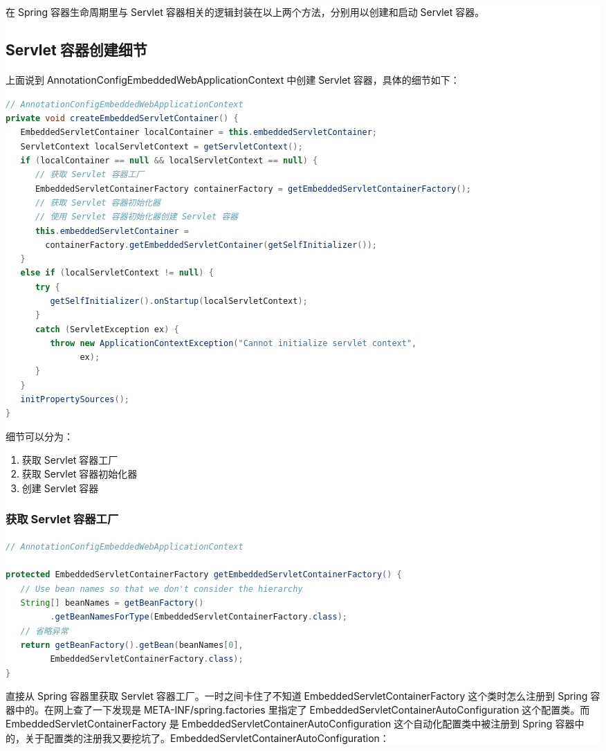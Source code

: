 在 Spring 容器生命周期里与 Servlet 容器相关的逻辑封装在以上两个方法，分别用以创建和启动 Servlet 容器。

## Servlet 容器创建细节

上面说到 AnnotationConfigEmbeddedWebApplicationContext 中创建 Servlet 容器，具体的细节如下：

```java
// AnnotationConfigEmbeddedWebApplicationContext
private void createEmbeddedServletContainer() {
   EmbeddedServletContainer localContainer = this.embeddedServletContainer;
   ServletContext localServletContext = getServletContext();
   if (localContainer == null && localServletContext == null) {
      // 获取 Servlet 容器工厂
      EmbeddedServletContainerFactory containerFactory = getEmbeddedServletContainerFactory();
      // 获取 Servlet 容器初始化器
      // 使用 Servlet 容器初始化器创建 Servlet 容器
      this.embeddedServletContainer = 
        containerFactory.getEmbeddedServletContainer(getSelfInitializer());
   }
   else if (localServletContext != null) {
      try {
         getSelfInitializer().onStartup(localServletContext);
      }
      catch (ServletException ex) {
         throw new ApplicationContextException("Cannot initialize servlet context",
               ex);
      }
   }
   initPropertySources();
}
```

细节可以分为：

1. 获取 Servlet 容器工厂
2. 获取 Servlet 容器初始化器
3. 创建 Servlet 容器

### 获取 Servlet 容器工厂

```java
// AnnotationConfigEmbeddedWebApplicationContext

protected EmbeddedServletContainerFactory getEmbeddedServletContainerFactory() {
   // Use bean names so that we don't consider the hierarchy
   String[] beanNames = getBeanFactory()
         .getBeanNamesForType(EmbeddedServletContainerFactory.class);
   // 省略异常
   return getBeanFactory().getBean(beanNames[0],
         EmbeddedServletContainerFactory.class);
}
```

直接从 Spring 容器里获取 Servlet 容器工厂。一时之间卡住了不知道 EmbeddedServletContainerFactory 这个类时怎么注册到 Spring 容器中的。在网上查了一下发现是 META-INF/spring.factories 里指定了 EmbeddedServletContainerAutoConfiguration 这个配置类。而 EmbeddedServletContainerFactory 是 EmbeddedServletContainerAutoConfiguration 这个自动化配置类中被注册到 Spring 容器中的，关于配置类的注册我又要挖坑了。EmbeddedServletContainerAutoConfiguration：
